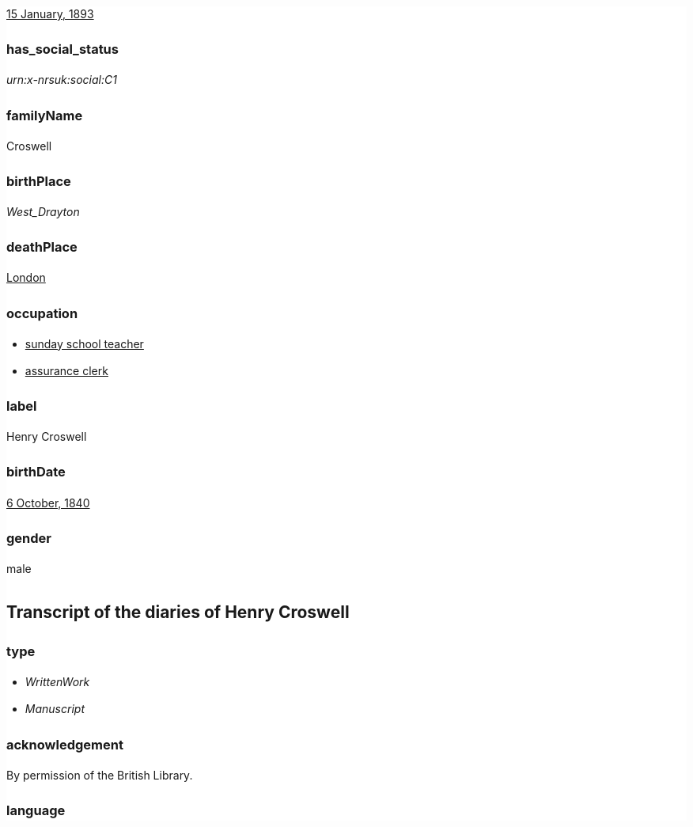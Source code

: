 
[15 January, 1893](#15-January-1893)

### has_social_status


*urn:x-nrsuk:social:C1*

### familyName


Croswell

### birthPlace


*West_Drayton*

### deathPlace


[London](#London)

### occupation

 - [sunday school teacher](#sunday-school-teacher)

 - [assurance clerk](#assurance-clerk)

### label


Henry Croswell

### birthDate


[6 October, 1840](#6-October-1840)

### gender


male

## Transcript of the diaries of Henry Croswell

### type

 - *WrittenWork*

 - *Manuscript*

### acknowledgement


By permission of the British Library.

### language
